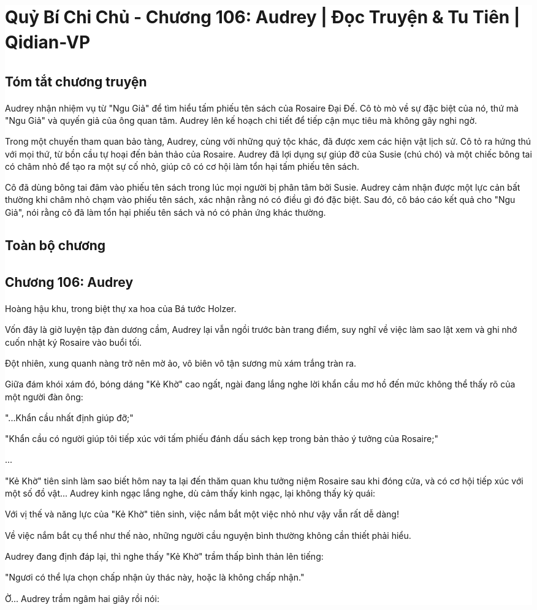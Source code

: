 # Quỷ Bí Chi Chủ - Chương 106: Audrey | Đọc Truyện & Tu Tiên | Qidian-VP



## Tóm tắt chương truyện

Audrey nhận nhiệm vụ từ "Ngu Giả" để tìm hiểu tấm phiếu tên sách của Rosaire Đại Đế. Cô tò mò về sự đặc biệt của nó, thứ mà "Ngu Giả" và quyến giả của ông quan tâm. Audrey lên kế hoạch chi tiết để tiếp cận mục tiêu mà không gây nghi ngờ.

Trong một chuyến tham quan bảo tàng, Audrey, cùng với những quý tộc khác, đã được xem các hiện vật lịch sử. Cô tỏ ra hứng thú với mọi thứ, từ bồn cầu tự hoại đến bản thảo của Rosaire. Audrey đã lợi dụng sự giúp đỡ của Susie (chú chó) và một chiếc bông tai có châm nhỏ để tạo ra một sự cố nhỏ, giúp cô có cơ hội làm tổn hại tấm phiếu tên sách.

Cô đã dùng bông tai đâm vào phiếu tên sách trong lúc mọi người bị phân tâm bởi Susie. Audrey cảm nhận được một lực cản bất thường khi châm nhỏ chạm vào phiếu tên sách, xác nhận rằng nó có điều gì đó đặc biệt. Sau đó, cô báo cáo kết quả cho "Ngu Giả", nói rằng cô đã làm tổn hại phiếu tên sách và nó có phản ứng khác thường.


## Toàn bộ chương

## Chương 106: Audrey

Hoàng hậu khu, trong biệt thự xa hoa của Bá tước Holzer.

Vốn đây là giờ luyện tập đàn dương cầm, Audrey lại vẫn ngồi trước bàn trang điểm, suy nghĩ về việc làm sao lật xem và ghi nhớ cuốn nhật ký Rosaire vào buổi tối.

Đột nhiên, xung quanh nàng trở nên mờ ảo, vô biên vô tận sương mù xám trắng tràn ra.

Giữa đám khói xám đó, bóng dáng "Kẻ Khờ" cao ngất, ngài đang lắng nghe lời khẩn cầu mơ hồ đến mức không thể thấy rõ của một người đàn ông:

"...Khẩn cầu nhất định giúp đỡ;"

"Khẩn cầu có người giúp tôi tiếp xúc với tấm phiếu đánh dấu sách kẹp trong bản thảo ý tưởng của Rosaire;"

...

"Kẻ Khờ" tiên sinh làm sao biết hôm nay ta lại đến thăm quan khu tưởng niệm Rosaire sau khi đóng cửa, và có cơ hội tiếp xúc với một số đồ vật... Audrey kinh ngạc lắng nghe, dù cảm thấy kinh ngạc, lại không thấy kỳ quái:

Với vị thế và năng lực của "Kẻ Khờ" tiên sinh, việc nắm bắt một việc nhỏ như vậy vẫn rất dễ dàng!

Về việc nắm bắt cụ thể như thế nào, những người cầu nguyện bình thường không cần thiết phải hiểu.

Audrey đang định đáp lại, thì nghe thấy "Kẻ Khờ" trầm thấp bình thản lên tiếng:

"Ngươi có thể lựa chọn chấp nhận ủy thác này, hoặc là không chấp nhận."

Ờ... Audrey trầm ngâm hai giây rồi nói:
